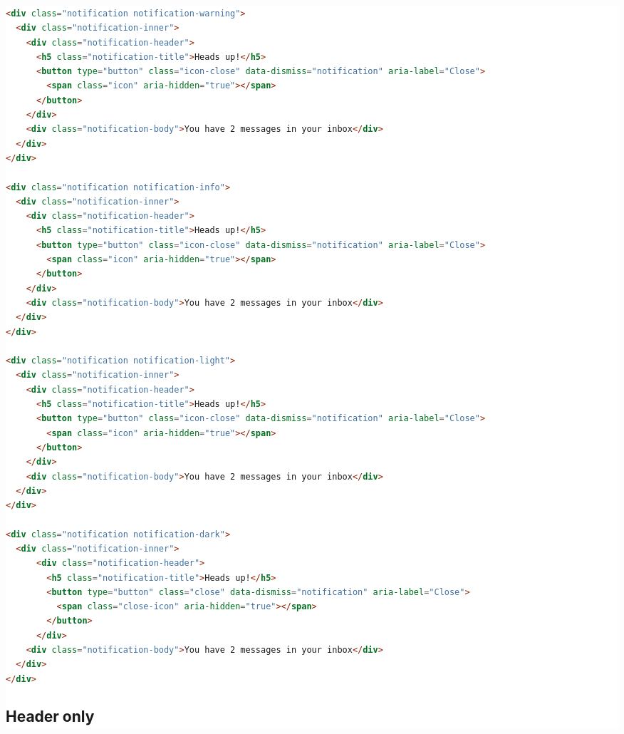 ```html
<div class="notification notification-warning">
  <div class="notification-inner">
    <div class="notification-header">
      <h5 class="notification-title">Heads up!</h5>
      <button type="button" class="icon-close" data-dismiss="notification" aria-label="Close">
        <span class="icon" aria-hidden="true"></span>
      </button>
    </div>
    <div class="notification-body">You have 2 messages in your inbox</div>
  </div>
</div>

<div class="notification notification-info">
  <div class="notification-inner">
    <div class="notification-header">
      <h5 class="notification-title">Heads up!</h5>
      <button type="button" class="icon-close" data-dismiss="notification" aria-label="Close">
        <span class="icon" aria-hidden="true"></span>
      </button>
    </div>
    <div class="notification-body">You have 2 messages in your inbox</div>
  </div>
</div>

<div class="notification notification-light">
  <div class="notification-inner">
    <div class="notification-header">
      <h5 class="notification-title">Heads up!</h5>
      <button type="button" class="icon-close" data-dismiss="notification" aria-label="Close">
        <span class="icon" aria-hidden="true"></span>
      </button>
    </div>
    <div class="notification-body">You have 2 messages in your inbox</div>
  </div>
</div>

<div class="notification notification-dark">
  <div class="notification-inner">
      <div class="notification-header">
        <h5 class="notification-title">Heads up!</h5>
        <button type="button" class="close" data-dismiss="notification" aria-label="Close">
          <span class="close-icon" aria-hidden="true"></span>
        </button>
      </div>
    <div class="notification-body">You have 2 messages in your inbox</div>
  </div>
</div>
```

## Header only
